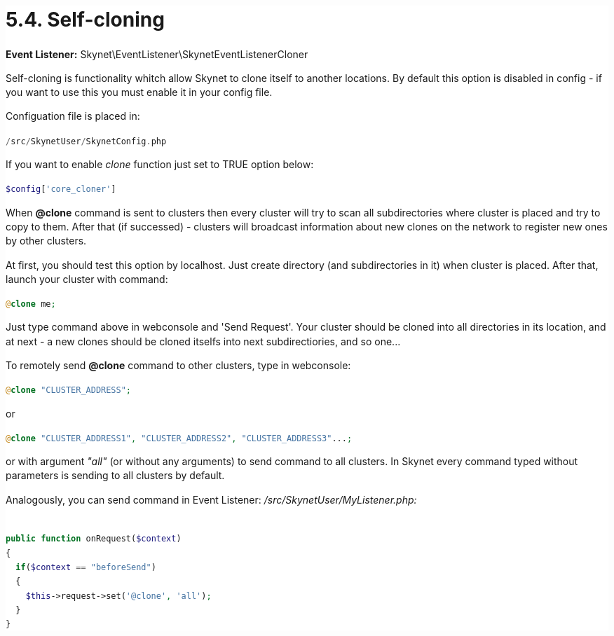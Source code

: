
# 5.4. Self-cloning
**Event Listener:** Skynet\EventListener\SkynetEventListenerCloner

Self-cloning is functionality whitch allow Skynet to clone itself to another locations. By default this option is disabled in config - if you want to use this you must enable it in your config file. 

Configuation file is placed in:
```php
/src/SkynetUser/SkynetConfig.php
```


If you want to enable *clone* function just set to TRUE option below:

```php
$config['core_cloner']
```


When **@clone** command is sent to clusters then every cluster will try to scan all subdirectories where cluster is placed and try to copy to them. After that (if successed) - clusters will broadcast information about new clones on the network to register new ones by other clusters.

At first, you should test this option by localhost.
Just create directory (and subdirectories in it) when cluster is placed. After that, launch your cluster with command:

```php
@clone me;
```


Just type command above in webconsole and 'Send Request'.
Your cluster should be cloned into all directories in its location, and at next - a new clones should be cloned itselfs into next subdirectiories, and so one...

To remotely send **@clone** command to other clusters, type in webconsole:

```php
@clone "CLUSTER_ADDRESS";
```


or

```php
@clone "CLUSTER_ADDRESS1", "CLUSTER_ADDRESS2", "CLUSTER_ADDRESS3"...;
```


or with argument *"all"* (or without any arguments) to send command to all clusters.
In Skynet every command typed without parameters is sending to all clusters by default.

Analogously, you can send command in Event Listener:
*/src/SkynetUser/MyListener.php:*
```php

public function onRequest($context)
{
  if($context == "beforeSend")
  {
    $this->request->set('@clone', 'all');   
  }
}

```

